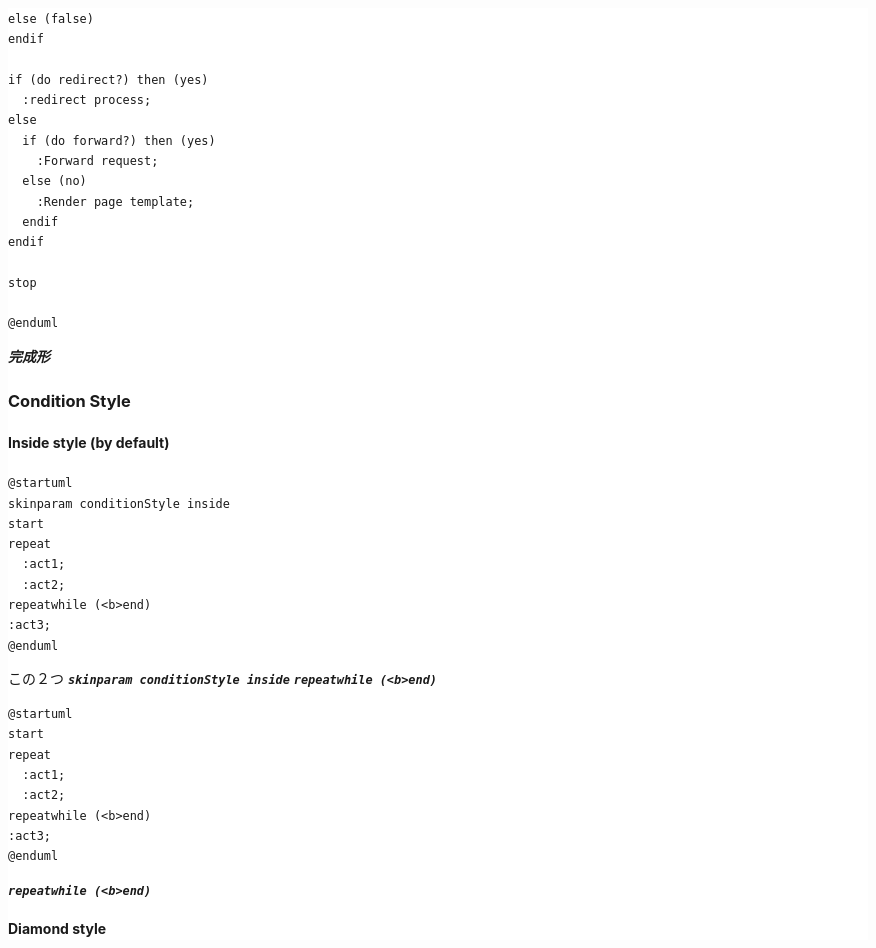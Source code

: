 ```plantuml
else (false)
endif

if (do redirect?) then (yes)
  :redirect process;
else
  if (do forward?) then (yes)
    :Forward request;
  else (no)
    :Render page template;
  endif
endif

stop

@enduml
```

***完成形***

### Condition Style

#### Inside style (by default)

```plantuml
@startuml
skinparam conditionStyle inside
start
repeat
  :act1;
  :act2;
repeatwhile (<b>end)
:act3;
@enduml
```

この２つ
***`skinparam conditionStyle inside`***
***`repeatwhile (<b>end)`***

```plantuml
@startuml
start
repeat
  :act1;
  :act2;
repeatwhile (<b>end)
:act3;
@enduml
```

***`repeatwhile (<b>end)`***

#### Diamond style
